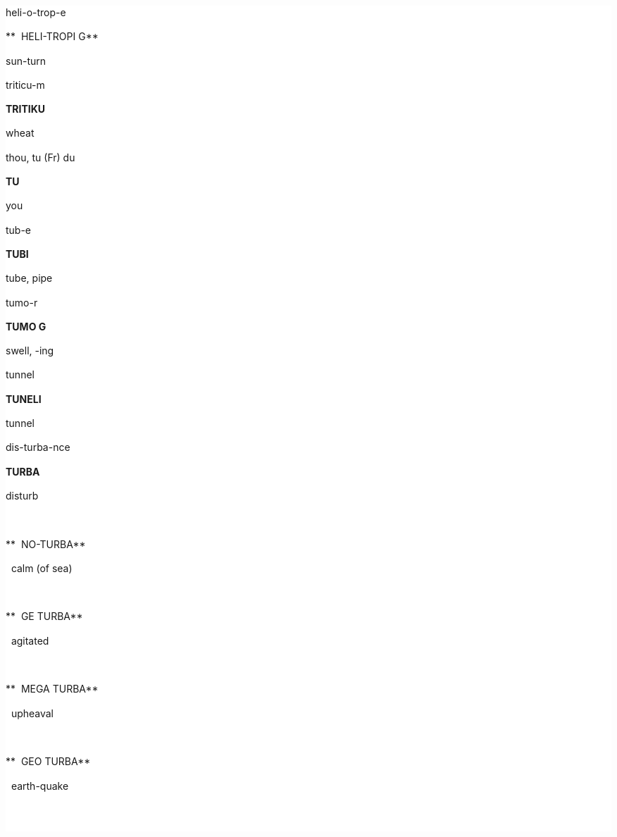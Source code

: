 heli-o-trop-e   

**  HELI-TROPI G**   

sun-turn	

triticu-m   

**TRITIKU**   

wheat	

thou, tu (Fr) du   

**TU**   

you	

tub-e   

**TUBI**   

tube, pipe	

tumo-r   

**TUMO G**   

swell, -ing	

tunnel   

**TUNELI**   

tunnel	

dis-turba-nce   

**TURBA**   

disturb	

  

**  NO-TURBA**   

  calm (of sea)	

  

**  GE TURBA**   

  agitated	

  

**  MEGA TURBA**   

  upheaval	

  

**  GEO TURBA**   

  earth-quake	

 	
 
